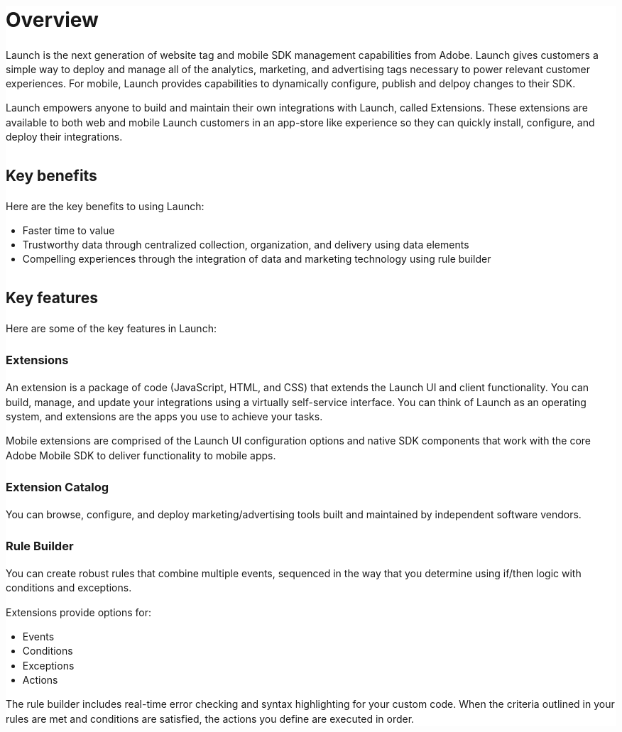 # Overview

Launch is the next generation of website tag and mobile SDK management capabilities from Adobe. Launch gives customers a simple way to deploy and manage all of the analytics, marketing, and advertising tags necessary to power relevant customer experiences. For mobile, Launch provides capabilities to dynamically configure, publish and delpoy changes to their SDK.

Launch empowers anyone to build and maintain their own integrations with Launch, called Extensions. These extensions are available to both web and mobile Launch customers in an app-store like experience so they can quickly install, configure, and deploy their integrations.

## Key benefits

Here are the key benefits to using Launch:

* Faster time to value
* Trustworthy data through centralized collection, organization, and delivery using data elements
* Compelling experiences through the integration of data and marketing technology using rule builder

## Key features

Here are some of the key features in Launch:

### Extensions

An extension is a package of code \(JavaScript, HTML, and CSS\) that extends the Launch UI and client functionality. You can build, manage, and update your integrations using a virtually self-service interface. You can think of Launch as an operating system, and extensions are the apps you use to achieve your tasks.

Mobile extensions are comprised of the Launch UI configuration options and native SDK components that work with the core Adobe Mobile SDK to deliver functionality to mobile apps.

### Extension Catalog

You can browse, configure, and deploy marketing/advertising tools built and maintained by independent software vendors.

### Rule Builder

You can create robust rules that combine multiple events, sequenced in the way that you determine using if/then logic with conditions and exceptions.

Extensions provide options for:

* Events
* Conditions
* Exceptions
* Actions

The rule builder includes real-time error checking and syntax highlighting for your custom code. When the criteria outlined in your rules are met and conditions are satisfied, the actions you define are executed in order.
